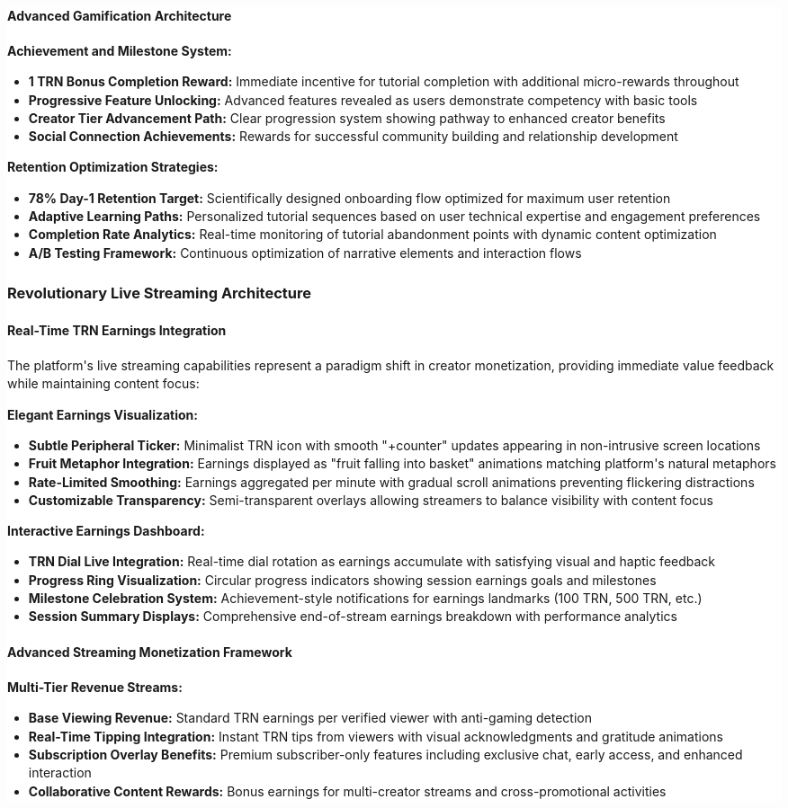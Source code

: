 #### Advanced Gamification Architecture

**Achievement and Milestone System:**
- **1 TRN Bonus Completion Reward:** Immediate incentive for tutorial completion with additional micro-rewards throughout
- **Progressive Feature Unlocking:** Advanced features revealed as users demonstrate competency with basic tools
- **Creator Tier Advancement Path:** Clear progression system showing pathway to enhanced creator benefits
- **Social Connection Achievements:** Rewards for successful community building and relationship development

**Retention Optimization Strategies:**
- **78% Day-1 Retention Target:** Scientifically designed onboarding flow optimized for maximum user retention
- **Adaptive Learning Paths:** Personalized tutorial sequences based on user technical expertise and engagement preferences
- **Completion Rate Analytics:** Real-time monitoring of tutorial abandonment points with dynamic content optimization
- **A/B Testing Framework:** Continuous optimization of narrative elements and interaction flows

### Revolutionary Live Streaming Architecture

#### Real-Time TRN Earnings Integration

The platform's live streaming capabilities represent a paradigm shift in creator monetization, providing immediate value feedback while maintaining content focus:

**Elegant Earnings Visualization:**
- **Subtle Peripheral Ticker:** Minimalist TRN icon with smooth "+counter" updates appearing in non-intrusive screen locations
- **Fruit Metaphor Integration:** Earnings displayed as "fruit falling into basket" animations matching platform's natural metaphors
- **Rate-Limited Smoothing:** Earnings aggregated per minute with gradual scroll animations preventing flickering distractions
- **Customizable Transparency:** Semi-transparent overlays allowing streamers to balance visibility with content focus

**Interactive Earnings Dashboard:**
- **TRN Dial Live Integration:** Real-time dial rotation as earnings accumulate with satisfying visual and haptic feedback
- **Progress Ring Visualization:** Circular progress indicators showing session earnings goals and milestones
- **Milestone Celebration System:** Achievement-style notifications for earnings landmarks (100 TRN, 500 TRN, etc.)
- **Session Summary Displays:** Comprehensive end-of-stream earnings breakdown with performance analytics

#### Advanced Streaming Monetization Framework

**Multi-Tier Revenue Streams:**
- **Base Viewing Revenue:** Standard TRN earnings per verified viewer with anti-gaming detection
- **Real-Time Tipping Integration:** Instant TRN tips from viewers with visual acknowledgments and gratitude animations
- **Subscription Overlay Benefits:** Premium subscriber-only features including exclusive chat, early access, and enhanced interaction
- **Collaborative Content Rewards:** Bonus earnings for multi-creator streams and cross-promotional activities

